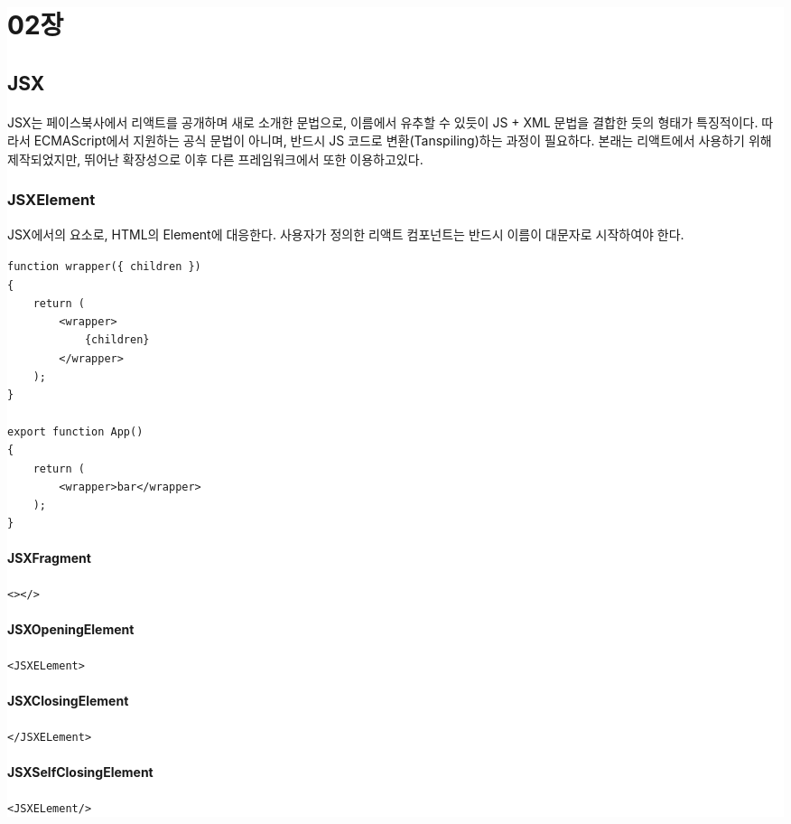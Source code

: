 # 02장

## JSX

JSX는 페이스북사에서 리액트를 공개하며 새로 소개한 문법으로, 이름에서 유추할 수 있듯이 JS + XML 문법을 결합한 듯의 형태가 특징적이다. 따라서 ECMAScript에서 지원하는 공식 문법이 아니며, 반드시 JS 코드로 변환(Tanspiling)하는 과정이 필요하다. 본래는 리액트에서 사용하기 위해 제작되었지만, 뛰어난 확장성으로 이후 다른 프레임워크에서 또한 이용하고있다.

### JSXElement

JSX에서의 요소로, HTML의 Element에 대응한다. 사용자가 정의한 리액트 컴포넌트는 반드시 이름이 대문자로 시작하여야 한다.

```tsx
function wrapper({ children })
{
	return (
		<wrapper>
			{children}
		</wrapper>
	);
}

export function App()
{
	return (
		<wrapper>bar</wrapper>
	);
}
```

#### JSXFragment

```tsx
<></>
```

#### JSXOpeningElement

```tsx
<JSXELement>
```

#### JSXClosingElement

```tsx
</JSXELement>
```

#### JSXSelfClosingElement

```tsx
<JSXELement/>
```
